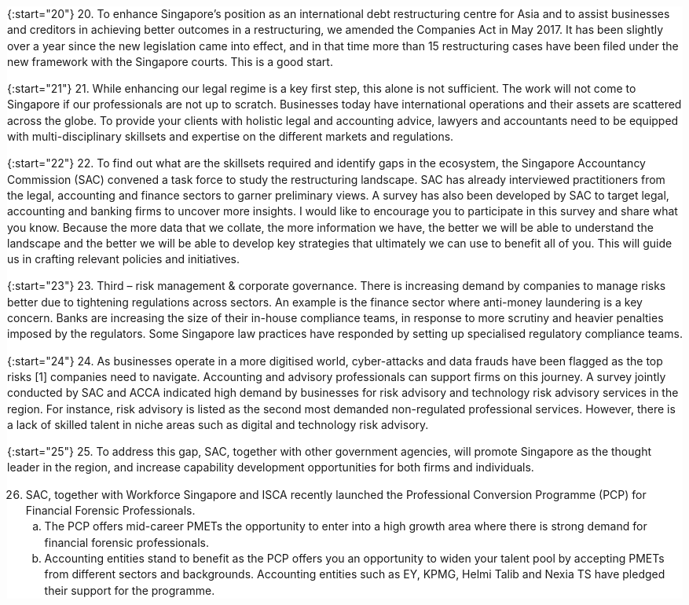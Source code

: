  
{:start="20"}
20. To enhance Singapore’s position as an international debt restructuring centre for Asia and to assist businesses and creditors in achieving better outcomes in a restructuring, we amended the Companies Act in May 2017. It has been slightly over a year since the new legislation came into effect, and in that time more than 15 restructuring cases have been filed under the new framework with the Singapore courts. This is a good start.

 
{:start="21"}
21. While enhancing our legal regime is a key first step, this alone is not sufficient. The work will not come to Singapore if our professionals are not up to scratch. Businesses today have international operations and their assets are scattered across the globe. To provide your clients with holistic legal and accounting advice, lawyers and accountants need to be equipped with multi-disciplinary skillsets and expertise on the different markets and regulations.

 
{:start="22"}
22. To find out what are the skillsets required and identify gaps in the ecosystem, the Singapore Accountancy Commission (SAC) convened a task force to study the restructuring landscape. SAC has already interviewed practitioners from the legal, accounting and finance sectors to garner preliminary views. A survey has also been developed by SAC to target legal, accounting and banking firms to uncover more insights. I would like to encourage you to participate in this survey and share what you know. Because the more data that we collate, the more information we have, the better we will be able to understand the landscape and the better we will be able to develop key strategies that ultimately we can use to benefit all of you. This will guide us in crafting relevant policies and initiatives.
 
{:start="23"}
23. Third – risk management & corporate governance. There is increasing demand by companies to manage risks better due to tightening regulations across sectors. An example is the finance sector where anti-money laundering is a key concern. Banks are increasing the size of their in-house compliance teams, in response to more scrutiny and heavier penalties imposed by the regulators. Some Singapore law practices have responded by setting up specialised regulatory compliance teams.

 
{:start="24"}
24. As businesses operate in a more digitised world, cyber-attacks and data frauds have been flagged as the top risks [1] companies need to navigate. Accounting and advisory professionals can support firms on this journey. A survey jointly conducted by SAC and ACCA indicated high demand by businesses for risk advisory and technology risk advisory services in the region. For instance, risk advisory is listed as the second most demanded non-regulated professional services. However, there is a lack of skilled talent in niche areas such as digital and technology risk advisory.

{:start="25"}
25. To address this gap, SAC, together with other government agencies, will promote Singapore as the thought leader in the region, and increase capability development opportunities for both firms and individuals.

<ol start="26">
<li>SAC, together with Workforce Singapore and ISCA recently launched the Professional Conversion Programme (PCP) for Financial Forensic Professionals. 

<ol style="list-style-type: lower-alpha">
<li>The PCP offers mid-career PMETs the opportunity to enter into a high growth area where there is                               strong demand for financial forensic professionals.</li>
<li>Accounting entities stand to benefit as the PCP offers you an opportunity to widen your talent pool                             by accepting PMETs from different sectors and backgrounds. Accounting entities such as EY,                                     KPMG, Helmi Talib and Nexia TS have pledged their support for the programme. </li>
</ol>
